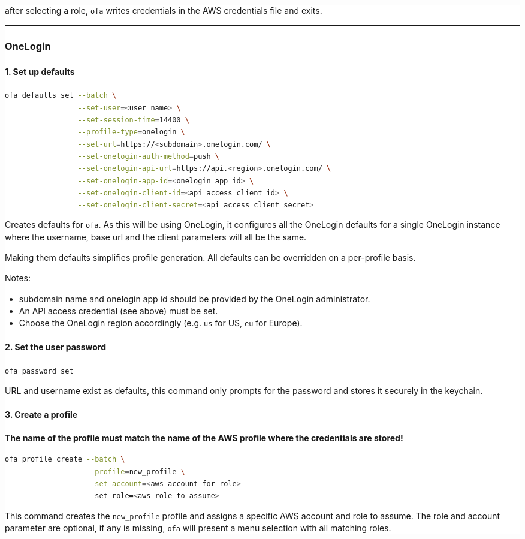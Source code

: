 after selecting a role, `ofa` writes credentials in the AWS credentials file and exits.

---

### OneLogin

#### 1. Set up defaults

```bash
ofa defaults set --batch \
                 --set-user=<user name> \
                 --set-session-time=14400 \
                 --profile-type=onelogin \
                 --set-url=https://<subdomain>.onelogin.com/ \
                 --set-onelogin-auth-method=push \
                 --set-onelogin-api-url=https://api.<region>.onelogin.com/ \
                 --set-onelogin-app-id=<onelogin app id> \
                 --set-onelogin-client-id=<api access client id> \
                 --set-onelogin-client-secret=<api access client secret>
```

Creates defaults for `ofa`. As this will be using OneLogin, it configures all the OneLogin defaults for a single
OneLogin instance where the username, base url and the client parameters will all be the same.

Making them defaults simplifies profile generation. All defaults can be overridden on a per-profile basis.

Notes:

* subdomain name and onelogin app id should be provided by the OneLogin administrator.
* An API access credential (see above) must be set.
* Choose the OneLogin region accordingly (e.g. `us` for US, `eu` for Europe).

#### 2. Set the user password

```bash
ofa password set
```

URL and username exist as defaults, this command only prompts for the password and stores it securely in the keychain.

#### 3. Create a profile

**The name of the profile must match the name of the AWS profile where the credentials are stored!**

```bash
ofa profile create --batch \
                   --profile=new_profile \
                   --set-account=<aws account for role>
                   --set-role=<aws role to assume>
```

This command creates the `new_profile` profile and assigns a specific AWS account and role to assume.
The role and account parameter are optional, if any is missing, `ofa` will present a menu selection with all matching roles.
